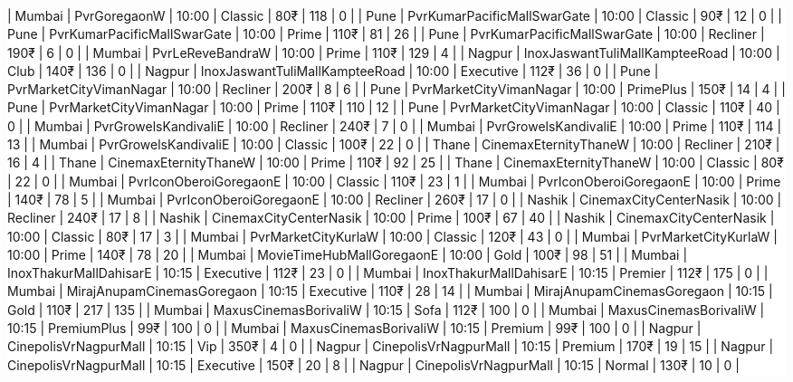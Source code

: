 | Mumbai       | PvrGoregaonW                            | 10:00 | Classic         |   80₹ |      118 |      0 |
| Pune         | PvrKumarPacificMallSwarGate             | 10:00 | Classic         |   90₹ |       12 |      0 |
| Pune         | PvrKumarPacificMallSwarGate             | 10:00 | Prime           |  110₹ |       81 |     26 |
| Pune         | PvrKumarPacificMallSwarGate             | 10:00 | Recliner        |  190₹ |        6 |      0 |
| Mumbai       | PvrLeReveBandraW                        | 10:00 | Prime           |  110₹ |      129 |      4 |
| Nagpur       | InoxJaswantTuliMallKampteeRoad          | 10:00 | Club            |  140₹ |      136 |      0 |
| Nagpur       | InoxJaswantTuliMallKampteeRoad          | 10:00 | Executive       |  112₹ |       36 |      0 |
| Pune         | PvrMarketCityVimanNagar                 | 10:00 | Recliner        |  200₹ |        8 |      6 |
| Pune         | PvrMarketCityVimanNagar                 | 10:00 | PrimePlus       |  150₹ |       14 |      4 |
| Pune         | PvrMarketCityVimanNagar                 | 10:00 | Prime           |  110₹ |      110 |     12 |
| Pune         | PvrMarketCityVimanNagar                 | 10:00 | Classic         |  110₹ |       40 |      0 |
| Mumbai       | PvrGrowelsKandivaliE                    | 10:00 | Recliner        |  240₹ |        7 |      0 |
| Mumbai       | PvrGrowelsKandivaliE                    | 10:00 | Prime           |  110₹ |      114 |     13 |
| Mumbai       | PvrGrowelsKandivaliE                    | 10:00 | Classic         |  100₹ |       22 |      0 |
| Thane        | CinemaxEternityThaneW                   | 10:00 | Recliner        |  210₹ |       16 |      4 |
| Thane        | CinemaxEternityThaneW                   | 10:00 | Prime           |  110₹ |       92 |     25 |
| Thane        | CinemaxEternityThaneW                   | 10:00 | Classic         |   80₹ |       22 |      0 |
| Mumbai       | PvrIconOberoiGoregaonE                  | 10:00 | Classic         |  110₹ |       23 |      1 |
| Mumbai       | PvrIconOberoiGoregaonE                  | 10:00 | Prime           |  140₹ |       78 |      5 |
| Mumbai       | PvrIconOberoiGoregaonE                  | 10:00 | Recliner        |  260₹ |       17 |      0 |
| Nashik       | CinemaxCityCenterNasik                  | 10:00 | Recliner        |  240₹ |       17 |      8 |
| Nashik       | CinemaxCityCenterNasik                  | 10:00 | Prime           |  100₹ |       67 |     40 |
| Nashik       | CinemaxCityCenterNasik                  | 10:00 | Classic         |   80₹ |       17 |      3 |
| Mumbai       | PvrMarketCityKurlaW                     | 10:00 | Classic         |  120₹ |       43 |      0 |
| Mumbai       | PvrMarketCityKurlaW                     | 10:00 | Prime           |  140₹ |       78 |     20 |
| Mumbai       | MovieTimeHubMallGoregaonE               | 10:00 | Gold            |  100₹ |       98 |     51 |
| Mumbai       | InoxThakurMallDahisarE                  | 10:15 | Executive       |  112₹ |       23 |      0 |
| Mumbai       | InoxThakurMallDahisarE                  | 10:15 | Premier         |  112₹ |      175 |      0 |
| Mumbai       | MirajAnupamCinemasGoregaon              | 10:15 | Executive       |  110₹ |       28 |     14 |
| Mumbai       | MirajAnupamCinemasGoregaon              | 10:15 | Gold            |  110₹ |      217 |    135 |
| Mumbai       | MaxusCinemasBorivaliW                   | 10:15 | Sofa            |  112₹ |      100 |      0 |
| Mumbai       | MaxusCinemasBorivaliW                   | 10:15 | PremiumPlus     |   99₹ |      100 |      0 |
| Mumbai       | MaxusCinemasBorivaliW                   | 10:15 | Premium         |   99₹ |      100 |      0 |
| Nagpur       | CinepolisVrNagpurMall                   | 10:15 | Vip             |  350₹ |        4 |      0 |
| Nagpur       | CinepolisVrNagpurMall                   | 10:15 | Premium         |  170₹ |       19 |     15 |
| Nagpur       | CinepolisVrNagpurMall                   | 10:15 | Executive       |  150₹ |       20 |      8 |
| Nagpur       | CinepolisVrNagpurMall                   | 10:15 | Normal          |  130₹ |       10 |      0 |